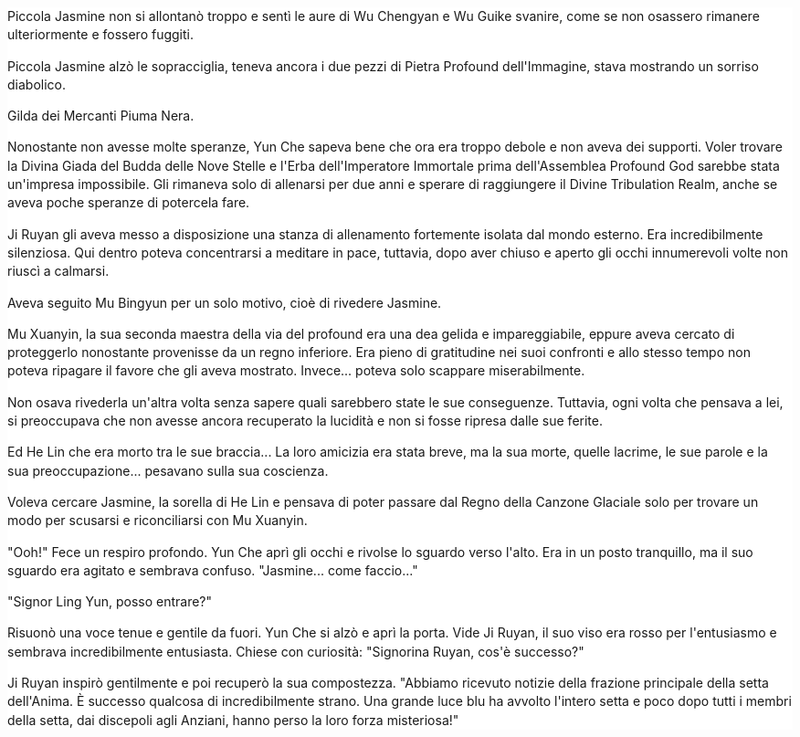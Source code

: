 
Piccola Jasmine non si allontanò troppo e sentì le aure di Wu Chengyan e Wu Guike svanire, come se non osassero rimanere ulteriormente e fossero fuggiti.


Piccola Jasmine alzò le sopracciglia, teneva ancora i due pezzi di Pietra Profound dell'Immagine, stava mostrando un sorriso diabolico.


Gilda dei Mercanti Piuma Nera.


Nonostante non avesse molte speranze, Yun Che sapeva bene che ora era troppo debole e non aveva dei supporti. Voler trovare la Divina Giada del Budda delle Nove Stelle e l'Erba dell'Imperatore Immortale prima dell'Assemblea Profound God sarebbe stata un'impresa impossibile. Gli rimaneva solo di allenarsi per due anni e sperare di raggiungere il Divine Tribulation Realm, anche se aveva poche speranze di potercela fare.


Ji Ruyan gli aveva messo a disposizione una stanza di allenamento fortemente isolata dal mondo esterno. Era incredibilmente silenziosa. Qui dentro poteva concentrarsi a meditare in pace, tuttavia, dopo aver chiuso e aperto gli occhi innumerevoli volte non riuscì a calmarsi.


Aveva seguito Mu Bingyun per un solo motivo, cioè di rivedere Jasmine.


Mu Xuanyin, la sua seconda maestra della via del profound era una dea gelida e impareggiabile, eppure aveva cercato di proteggerlo nonostante provenisse da un regno inferiore. Era pieno di gratitudine nei suoi confronti e allo stesso tempo non poteva ripagare il favore che gli aveva mostrato. Invece... poteva solo scappare miserabilmente.


Non osava rivederla un'altra volta senza sapere quali sarebbero state le sue conseguenze. Tuttavia, ogni volta che pensava a lei, si preoccupava che non avesse ancora recuperato la lucidità e non si fosse ripresa dalle sue ferite.


Ed He Lin che era morto tra le sue braccia... La loro amicizia era stata breve, ma la sua morte, quelle lacrime, le sue parole e la sua preoccupazione... pesavano sulla sua coscienza.


Voleva cercare Jasmine, la sorella di He Lin e pensava di poter passare dal Regno della Canzone Glaciale solo per trovare un modo per scusarsi e riconciliarsi con Mu Xuanyin.


"Ooh!" Fece un respiro profondo. Yun Che aprì gli occhi e rivolse lo sguardo verso l'alto. Era in un posto tranquillo, ma il suo sguardo era agitato e sembrava confuso. "Jasmine... come faccio..."


"Signor Ling Yun, posso entrare?"


Risuonò una voce tenue e gentile da fuori. Yun Che si alzò e aprì la porta. Vide Ji Ruyan, il suo viso era rosso per l'entusiasmo e sembrava incredibilmente entusiasta. Chiese con curiosità: "Signorina Ruyan, cos'è successo?"


Ji Ruyan inspirò gentilmente e poi recuperò la sua compostezza. "Abbiamo ricevuto notizie della frazione principale della setta dell'Anima. È successo qualcosa di incredibilmente strano. Una grande luce blu ha avvolto l'intero setta e poco dopo tutti i membri della setta, dai discepoli agli Anziani, hanno perso la loro forza misteriosa!"

